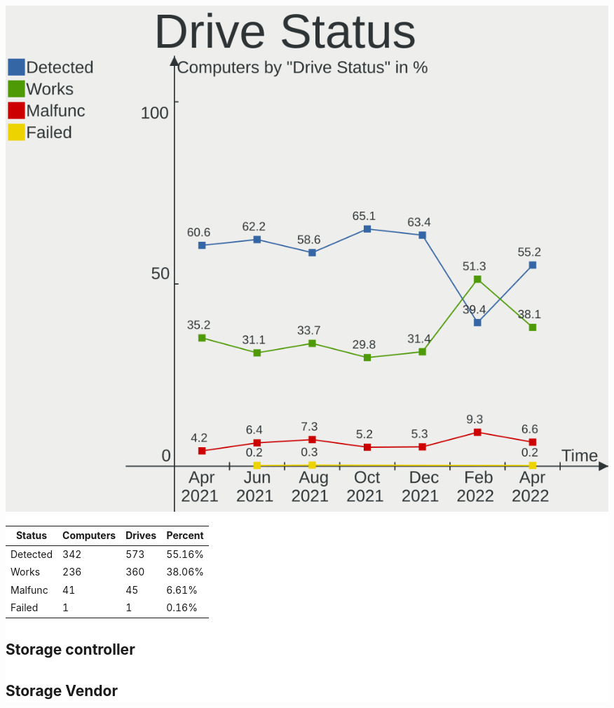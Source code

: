 ![Drive Status](./images/line_chart/drive_status.svg)

| Status   | Computers | Drives | Percent |
|----------|-----------|--------|---------|
| Detected | 342       | 573    | 55.16%  |
| Works    | 236       | 360    | 38.06%  |
| Malfunc  | 41        | 45     | 6.61%   |
| Failed   | 1         | 1      | 0.16%   |

Storage controller
------------------

Storage Vendor
--------------

